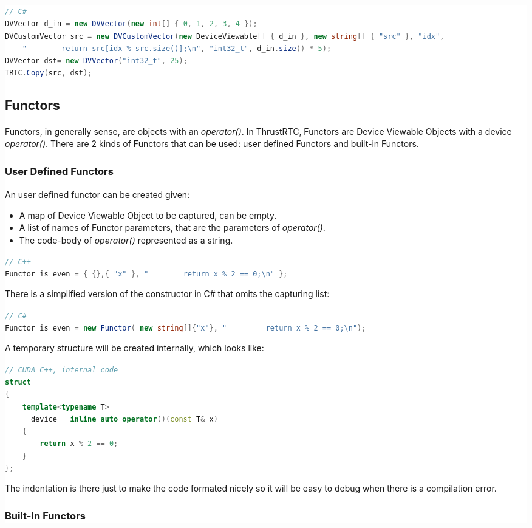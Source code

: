 ```cs
// C#
DVVector d_in = new DVVector(new int[] { 0, 1, 2, 3, 4 });
DVCustomVector src = new DVCustomVector(new DeviceViewable[] { d_in }, new string[] { "src" }, "idx",
    "        return src[idx % src.size()];\n", "int32_t", d_in.size() * 5);
DVVector dst= new DVVector("int32_t", 25);
TRTC.Copy(src, dst);
```

## Functors

Functors, in generally sense, are objects with an *operator()*. 
In ThrustRTC, Functors are Device Viewable Objects with a device *operator()*.
There are 2 kinds of Functors that can be used: user defined Functors and
built-in Functors.

### User Defined Functors

An user defined functor can be created given:

* A map of Device Viewable Object to be captured, can be empty.
* A list of names of Functor parameters, that are the parameters of *operator()*.
* The code-body of *operator()* represented as a string.

```cpp
// C++
Functor is_even = { {},{ "x" }, "        return x % 2 == 0;\n" };
```

There is a simplified version of the constructor in C# that omits the capturing list:

```cs
// C#
Functor is_even = new Functor( new string[]{"x"}, "         return x % 2 == 0;\n");
```

A temporary structure will be created internally, which looks like:

```cpp
// CUDA C++, internal code 
struct
{
	template<typename T>
	__device__ inline auto operator()(const T& x)
	{
		return x % 2 == 0;
	}
};

```

The indentation is there just to make the code formated nicely so it will be easy to debug
when there is a compilation error.

### Built-In Functors
